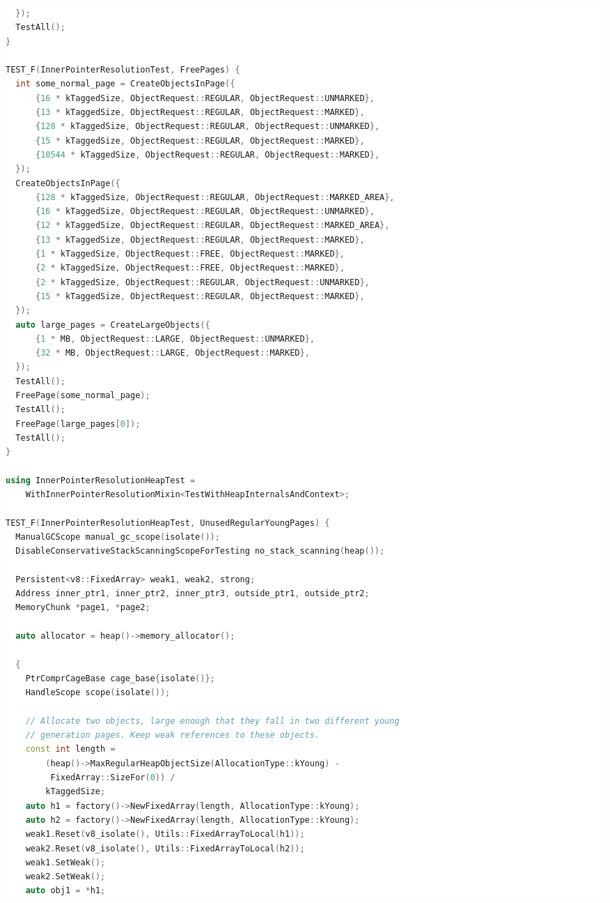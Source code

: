 ```cpp
  });
  TestAll();
}

TEST_F(InnerPointerResolutionTest, FreePages) {
  int some_normal_page = CreateObjectsInPage({
      {16 * kTaggedSize, ObjectRequest::REGULAR, ObjectRequest::UNMARKED},
      {13 * kTaggedSize, ObjectRequest::REGULAR, ObjectRequest::MARKED},
      {128 * kTaggedSize, ObjectRequest::REGULAR, ObjectRequest::UNMARKED},
      {15 * kTaggedSize, ObjectRequest::REGULAR, ObjectRequest::MARKED},
      {10544 * kTaggedSize, ObjectRequest::REGULAR, ObjectRequest::MARKED},
  });
  CreateObjectsInPage({
      {128 * kTaggedSize, ObjectRequest::REGULAR, ObjectRequest::MARKED_AREA},
      {16 * kTaggedSize, ObjectRequest::REGULAR, ObjectRequest::UNMARKED},
      {12 * kTaggedSize, ObjectRequest::REGULAR, ObjectRequest::MARKED_AREA},
      {13 * kTaggedSize, ObjectRequest::REGULAR, ObjectRequest::MARKED},
      {1 * kTaggedSize, ObjectRequest::FREE, ObjectRequest::MARKED},
      {2 * kTaggedSize, ObjectRequest::FREE, ObjectRequest::MARKED},
      {2 * kTaggedSize, ObjectRequest::REGULAR, ObjectRequest::UNMARKED},
      {15 * kTaggedSize, ObjectRequest::REGULAR, ObjectRequest::MARKED},
  });
  auto large_pages = CreateLargeObjects({
      {1 * MB, ObjectRequest::LARGE, ObjectRequest::UNMARKED},
      {32 * MB, ObjectRequest::LARGE, ObjectRequest::MARKED},
  });
  TestAll();
  FreePage(some_normal_page);
  TestAll();
  FreePage(large_pages[0]);
  TestAll();
}

using InnerPointerResolutionHeapTest =
    WithInnerPointerResolutionMixin<TestWithHeapInternalsAndContext>;

TEST_F(InnerPointerResolutionHeapTest, UnusedRegularYoungPages) {
  ManualGCScope manual_gc_scope(isolate());
  DisableConservativeStackScanningScopeForTesting no_stack_scanning(heap());

  Persistent<v8::FixedArray> weak1, weak2, strong;
  Address inner_ptr1, inner_ptr2, inner_ptr3, outside_ptr1, outside_ptr2;
  MemoryChunk *page1, *page2;

  auto allocator = heap()->memory_allocator();

  {
    PtrComprCageBase cage_base{isolate()};
    HandleScope scope(isolate());

    // Allocate two objects, large enough that they fall in two different young
    // generation pages. Keep weak references to these objects.
    const int length =
        (heap()->MaxRegularHeapObjectSize(AllocationType::kYoung) -
         FixedArray::SizeFor(0)) /
        kTaggedSize;
    auto h1 = factory()->NewFixedArray(length, AllocationType::kYoung);
    auto h2 = factory()->NewFixedArray(length, AllocationType::kYoung);
    weak1.Reset(v8_isolate(), Utils::FixedArrayToLocal(h1));
    weak2.Reset(v8_isolate(), Utils::FixedArrayToLocal(h2));
    weak1.SetWeak();
    weak2.SetWeak();
    auto obj1 = *h1;
```
